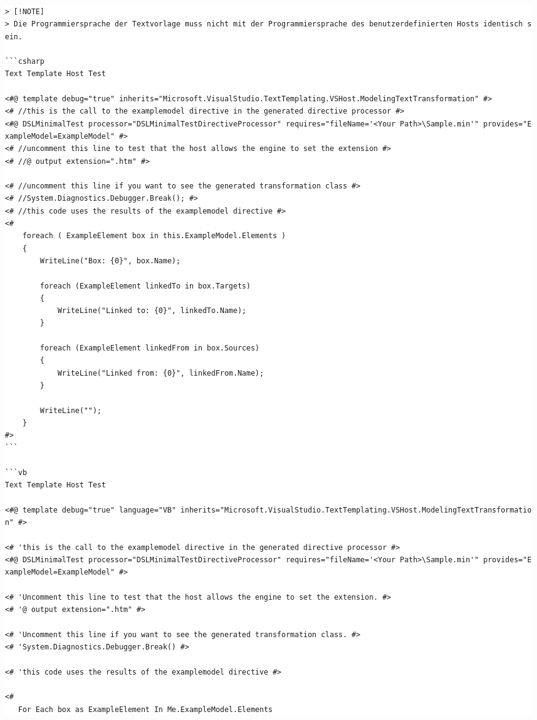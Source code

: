     > [!NOTE]
    > Die Programmiersprache der Textvorlage muss nicht mit der Programmiersprache des benutzerdefinierten Hosts identisch sein.

    ```csharp
    Text Template Host Test

    <#@ template debug="true" inherits="Microsoft.VisualStudio.TextTemplating.VSHost.ModelingTextTransformation" #>
    <# //this is the call to the examplemodel directive in the generated directive processor #>
    <#@ DSLMinimalTest processor="DSLMinimalTestDirectiveProcessor" requires="fileName='<Your Path>\Sample.min'" provides="ExampleModel=ExampleModel" #>
    <# //uncomment this line to test that the host allows the engine to set the extension #>
    <# //@ output extension=".htm" #>

    <# //uncomment this line if you want to see the generated transformation class #>
    <# //System.Diagnostics.Debugger.Break(); #>
    <# //this code uses the results of the examplemodel directive #>
    <#
        foreach ( ExampleElement box in this.ExampleModel.Elements )
        {
            WriteLine("Box: {0}", box.Name);

            foreach (ExampleElement linkedTo in box.Targets)
            {
                WriteLine("Linked to: {0}", linkedTo.Name);
            }

            foreach (ExampleElement linkedFrom in box.Sources)
            {
                WriteLine("Linked from: {0}", linkedFrom.Name);
            }

            WriteLine("");
        }
    #>
    ```

    ```vb
    Text Template Host Test

    <#@ template debug="true" language="VB" inherits="Microsoft.VisualStudio.TextTemplating.VSHost.ModelingTextTransformation" #>

    <# 'this is the call to the examplemodel directive in the generated directive processor #>
    <#@ DSLMinimalTest processor="DSLMinimalTestDirectiveProcessor" requires="fileName='<Your Path>\Sample.min'" provides="ExampleModel=ExampleModel" #>

    <# 'Uncomment this line to test that the host allows the engine to set the extension. #>
    <# '@ output extension=".htm" #>

    <# 'Uncomment this line if you want to see the generated transformation class. #>
    <# 'System.Diagnostics.Debugger.Break() #>

    <# 'this code uses the results of the examplemodel directive #>

    <#
       For Each box as ExampleElement In Me.ExampleModel.Elements
